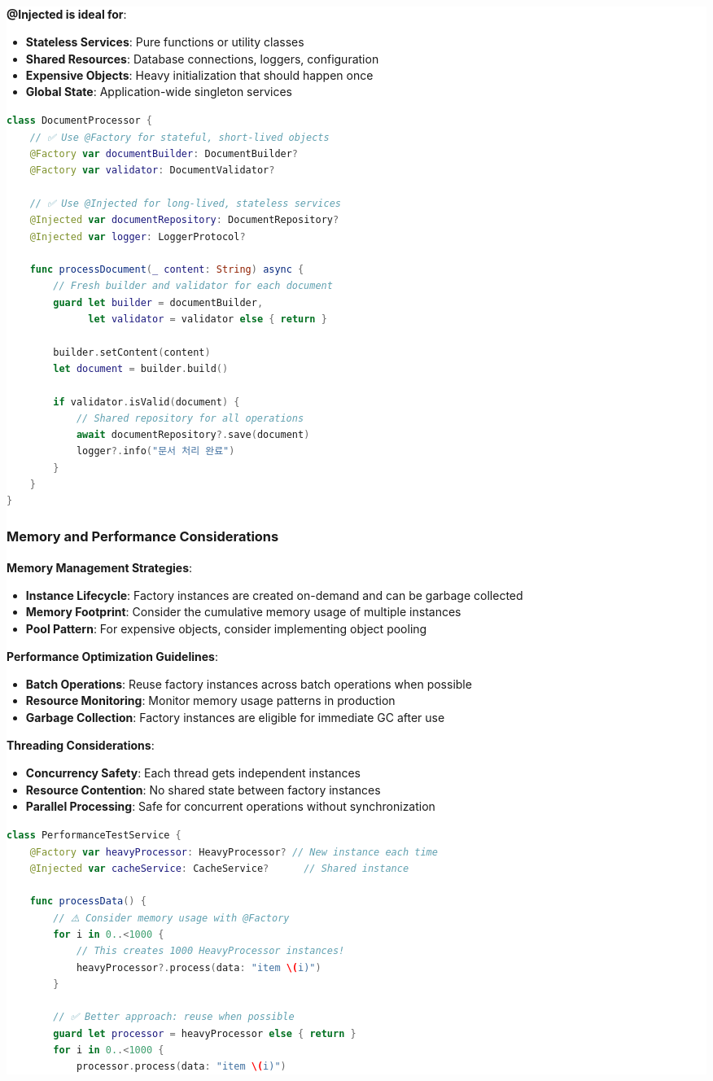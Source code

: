 **@Injected is ideal for**:
- **Stateless Services**: Pure functions or utility classes
- **Shared Resources**: Database connections, loggers, configuration
- **Expensive Objects**: Heavy initialization that should happen once
- **Global State**: Application-wide singleton services

```swift
class DocumentProcessor {
    // ✅ Use @Factory for stateful, short-lived objects
    @Factory var documentBuilder: DocumentBuilder?
    @Factory var validator: DocumentValidator?

    // ✅ Use @Injected for long-lived, stateless services
    @Injected var documentRepository: DocumentRepository?
    @Injected var logger: LoggerProtocol?

    func processDocument(_ content: String) async {
        // Fresh builder and validator for each document
        guard let builder = documentBuilder,
              let validator = validator else { return }

        builder.setContent(content)
        let document = builder.build()

        if validator.isValid(document) {
            // Shared repository for all operations
            await documentRepository?.save(document)
            logger?.info("문서 처리 완료")
        }
    }
}
```

### Memory and Performance Considerations

**Memory Management Strategies**:
- **Instance Lifecycle**: Factory instances are created on-demand and can be garbage collected
- **Memory Footprint**: Consider the cumulative memory usage of multiple instances
- **Pool Pattern**: For expensive objects, consider implementing object pooling

**Performance Optimization Guidelines**:
- **Batch Operations**: Reuse factory instances across batch operations when possible
- **Resource Monitoring**: Monitor memory usage patterns in production
- **Garbage Collection**: Factory instances are eligible for immediate GC after use

**Threading Considerations**:
- **Concurrency Safety**: Each thread gets independent instances
- **Resource Contention**: No shared state between factory instances
- **Parallel Processing**: Safe for concurrent operations without synchronization

```swift
class PerformanceTestService {
    @Factory var heavyProcessor: HeavyProcessor? // New instance each time
    @Injected var cacheService: CacheService?      // Shared instance

    func processData() {
        // ⚠️ Consider memory usage with @Factory
        for i in 0..<1000 {
            // This creates 1000 HeavyProcessor instances!
            heavyProcessor?.process(data: "item \(i)")
        }

        // ✅ Better approach: reuse when possible
        guard let processor = heavyProcessor else { return }
        for i in 0..<1000 {
            processor.process(data: "item \(i)")
```